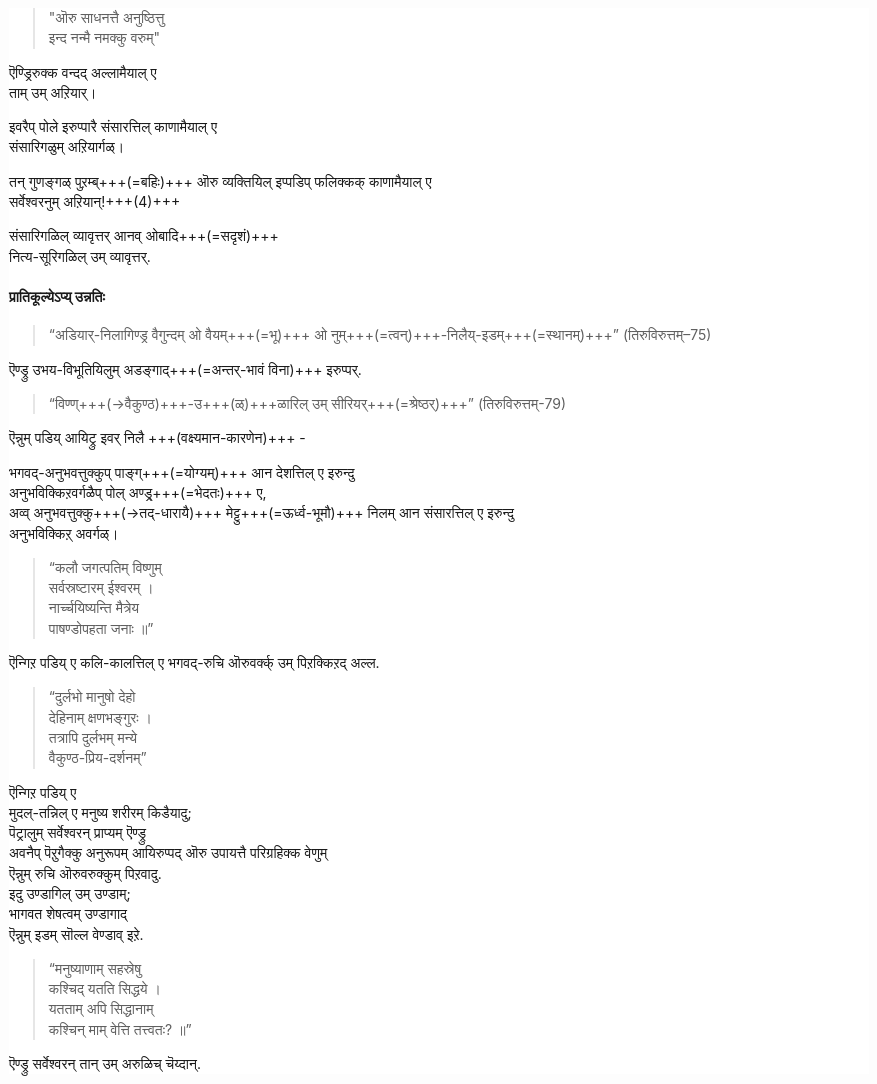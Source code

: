 > "ऒरु साधनत्तै अनुष्ठित्तु  
इन्द नन्मै नमक्कु वरुम्"  

ऎण्ड्रिरुक्क वन्दद् अल्लामैयाल् ए  
ताम् उम् अऱियार्।  

इवरैप् पोले इरुप्पारै संसारत्तिल् काणामैयाल् ए  
संसारिगळुम् अऱियार्गळ्।  

तन् गुणङ्गळ् पुऱम्ब्+++(=बहिः)+++ ऒरु व्यक्तियिल् इप्पडिप् फलिक्कक् काणामैयाल् ए  
सर्वेश्वरनुम् अऱियान्!+++(4)+++  

संसारिगळिल् व्यावृत्तर् आनव् ओबादि+++(=सदृशं)+++  
नित्य-सूरिगळिल् उम् व्यावृत्तर्.  

#### प्रातिकूल्येऽप्य् उन्नतिः  
> “अडियार्-निलागिण्ड्र वैगुन्दम् ओ वैयम्+++(=भू)+++ ओ नुम्+++(=त्वन्)+++-निलैय्-इडम्+++(=स्थानम्)+++” (तिरुविरुत्तम्–75)  

ऎण्ड्रु उभय-विभूतियिलुम् अडङ्गाद्+++(=अन्तर्-भावं विना)+++ इरुप्पर्.  

> “विण्ण्+++(→वैकुण्ठ)+++-उ+++(ळ्)+++ळारिल् उम् सीरियर्+++(=श्रेष्ठर्)+++” (तिरुविरुत्तम्-79)  

ऎन्नुम् पडिय् आयिट्रु इवर् निलै +++(वक्ष्यमान-कारणेन)+++ -  

भगवद्-अनुभवत्तुक्कुप् पाङ्ग्+++(=योग्यम्)+++ आन देशत्तिल् ए इरुन्दु  
अनुभविक्किऱवर्गळैप् पोल् अण्ड्र्+++(=भेदतः)+++ ए,  
अव्व् अनुभवत्तुक्कु+++(→तद्-धारायै)+++ मेट्टु+++(=ऊर्ध्व-भूमौ)+++ निलम् आन संसारत्तिल् ए इरुन्दु  
अनुभविक्किऱ् अवर्गळ्।  

> “कलौ जगत्पतिम् विष्णुम्  
सर्वस्रष्टारम् ईश्वरम् ।  
नार्च्चयिष्यन्ति मैत्रेय  
पाषण्डोपहता जनाः ॥”  

ऎन्गिऱ पडिय् ए कलि-कालत्तिल् ए भगवद्-रुचि ऒरुवर्क्क् उम् पिऱक्किऱद् अल्ल.  

> “दुर्लभो मानुषो देहो  
देहिनाम् क्षणभङ्गुरः ।  
तत्रापि दुर्लभम् मन्ये  
वैकुण्ठ-प्रिय-दर्शनम्”  

ऎन्गिऱ पडिय् ए  
मुदल्-तन्निल् ए मनुष्य शरीरम् किडैयादु;  
पॆट्रालुम् सर्वेश्वरन् प्राप्यम् ऎण्ड्रु  
अवनैप् पॆऱुगैक्कु अनुरूपम् आयिरुप्पद् ऒरु उपायत्तै परिग्रहिक्क वेणुम्  
ऎन्नुम् रुचि ऒरुवरुक्कुम् पिऱवादु.  
इदु उण्डागिल् उम् उण्डाम्;  
भागवत शेषत्वम् उण्डागाद्  
ऎन्नुम् इडम् सॊल्ल वेण्डाव् इऱे.  

> “मनुष्याणाम् सहस्रेषु  
> कश्चिद् यतति सिद्धये ।  
> यतताम् अपि सिद्धानाम्  
> कश्चिन् माम् वेत्ति तत्त्वतः? ॥”  

ऎण्ड्रु सर्वेश्वरन् तान् उम् अरुळिच् चॆय्दान्.  

